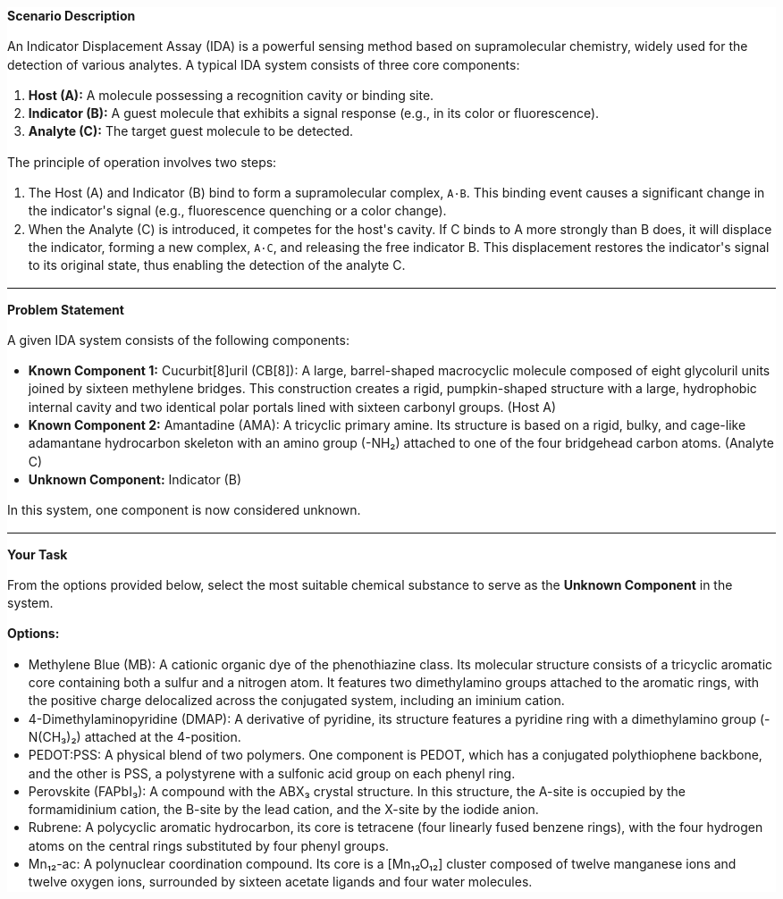 **Scenario Description**

An Indicator Displacement Assay (IDA) is a powerful sensing method based on supramolecular chemistry, widely used for the detection of various analytes. A typical IDA system consists of three core components:

1.  **Host (A):** A molecule possessing a recognition cavity or binding site.
2.  **Indicator (B):** A guest molecule that exhibits a signal response (e.g., in its color or fluorescence).
3.  **Analyte (C):** The target guest molecule to be detected.

The principle of operation involves two steps:

1.  The Host (A) and Indicator (B) bind to form a supramolecular complex, `A·B`. This binding event causes a significant change in the indicator's signal (e.g., fluorescence quenching or a color change).
2.  When the Analyte (C) is introduced, it competes for the host's cavity. If C binds to A more strongly than B does, it will displace the indicator, forming a new complex, `A·C`, and releasing the free indicator B. This displacement restores the indicator's signal to its original state, thus enabling the detection of the analyte C.

------

**Problem Statement**

A given IDA system consists of the following components:

* **Known Component 1:** Cucurbit[8]uril (CB[8]): A large, barrel-shaped macrocyclic molecule composed of eight glycoluril units joined by sixteen methylene bridges. This construction creates a rigid, pumpkin-shaped structure with a large, hydrophobic internal cavity and two identical polar portals lined with sixteen carbonyl groups. (Host A)
* **Known Component 2:** Amantadine (AMA): A tricyclic primary amine. Its structure is based on a rigid, bulky, and cage-like adamantane hydrocarbon skeleton with an amino group (-NH₂) attached to one of the four bridgehead carbon atoms. (Analyte C)
* **Unknown Component:** Indicator (B)

In this system, one component is now considered unknown.

------

**Your Task**

From the options provided below, select the most suitable chemical substance to serve as the **Unknown Component** in the system.

**Options:**

* Methylene Blue (MB): A cationic organic dye of the phenothiazine class. Its molecular structure consists of a tricyclic aromatic core containing both a sulfur and a nitrogen atom. It features two dimethylamino groups attached to the aromatic rings, with the positive charge delocalized across the conjugated system, including an iminium cation.
* 4-Dimethylaminopyridine (DMAP): A derivative of pyridine, its structure features a pyridine ring with a dimethylamino group (-N(CH₃)₂) attached at the 4-position.
* PEDOT:PSS: A physical blend of two polymers. One component is PEDOT, which has a conjugated polythiophene backbone, and the other is PSS, a polystyrene with a sulfonic acid group on each phenyl ring.
* Perovskite (FAPbI₃): A compound with the ABX₃ crystal structure. In this structure, the A-site is occupied by the formamidinium cation, the B-site by the lead cation, and the X-site by the iodide anion.
* Rubrene: A polycyclic aromatic hydrocarbon, its core is tetracene (four linearly fused benzene rings), with the four hydrogen atoms on the central rings substituted by four phenyl groups.
* Mn₁₂-ac: A polynuclear coordination compound. Its core is a [Mn₁₂O₁₂] cluster composed of twelve manganese ions and twelve oxygen ions, surrounded by sixteen acetate ligands and four water molecules.
